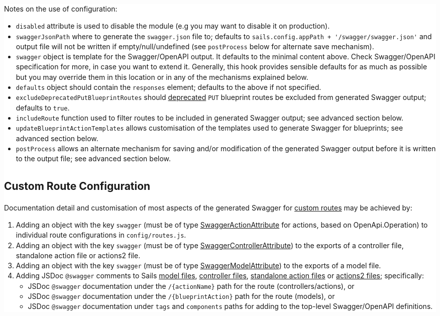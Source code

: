 Notes on the use of configuration:

* `disabled` attribute is used to disable the module (e.g you may want to disable it on production).
* `swaggerJsonPath` where to generate the `swagger.json` file to; defaults to `sails.config.appPath + '/swagger/swagger.json'`
   and output file will not be written if empty/null/undefined (see `postProcess` below for alternate save mechanism).
* `swagger` object is template for the Swagger/OpenAPI output. It defaults to the minimal content above.
   Check Swagger/OpenAPI specification for more, in case you want to extend it.
   Generally, this hook provides sensible defaults for as much as possible but you may
   override them in this location or in any of the mechanisms explained below.
* `defaults` object should contain the `responses` element; defaults to the above if not specified.
* `excludeDeprecatedPutBlueprintRoutes` should
  [deprecated](https://sailsjs.com/documentation/reference/blueprint-api/update#?notes) `PUT` blueprint
  routes be excluded from generated Swagger output; defaults to `true`.
* `includeRoute` function used to filter routes to be included in generated Swagger output; see advanced section below.
* `updateBlueprintActionTemplates` allows customisation of the templates used to generate Swagger for blueprints; see advanced section below.
* `postProcess` allows an alternate mechanism for saving and/or modification of the generated Swagger output before it is written to
   the output file; see advanced section below.


## Custom Route Configuration

Documentation detail and customisation of most aspects of the generated Swagger for
[custom routes](https://sailsjs.com/documentation/concepts/routes/custom-routes) may be achieved by:

1. Adding an object with the key `swagger` (must be of type [SwaggerActionAttribute](./lib/interfaces.ts#L55) for actions, based on OpenApi.Operation) to individual route configurations in `config/routes.js`.
1. Adding an object with the key `swagger` (must be of type [SwaggerControllerAttribute](./lib/interfaces.ts#L76)) to the exports of a controller file, standalone action file or actions2 file.
1. Adding an object with the key `swagger` (must be of type [SwaggerModelAttribute](./lib/interfaces.ts#L87)) to the exports of a model file.
1. Adding JSDoc `@swagger` comments to Sails
  [model files](https://sailsjs.com/documentation/concepts/models-and-orm/models),
  [controller files](https://sailsjs.com/documentation/concepts/actions-and-controllers#?controllers),
  [standalone action files](https://sailsjs.com/documentation/concepts/actions-and-controllers#?standalone-actions) or
  [actions2 files](https://sailsjs.com/documentation/concepts/actions-and-controllers#?actions-2); specifically:
    - JSDoc `@swagger` documentation under the `/{actionName}` path for the route (controllers/actions), or
    - JSDoc `@swagger` documentation under the `/{blueprintAction}` path for the route (models), or
    - JSDoc `@swagger` documentation under `tags` and `components` paths for adding to the top-level Swagger/OpenAPI definitions.
